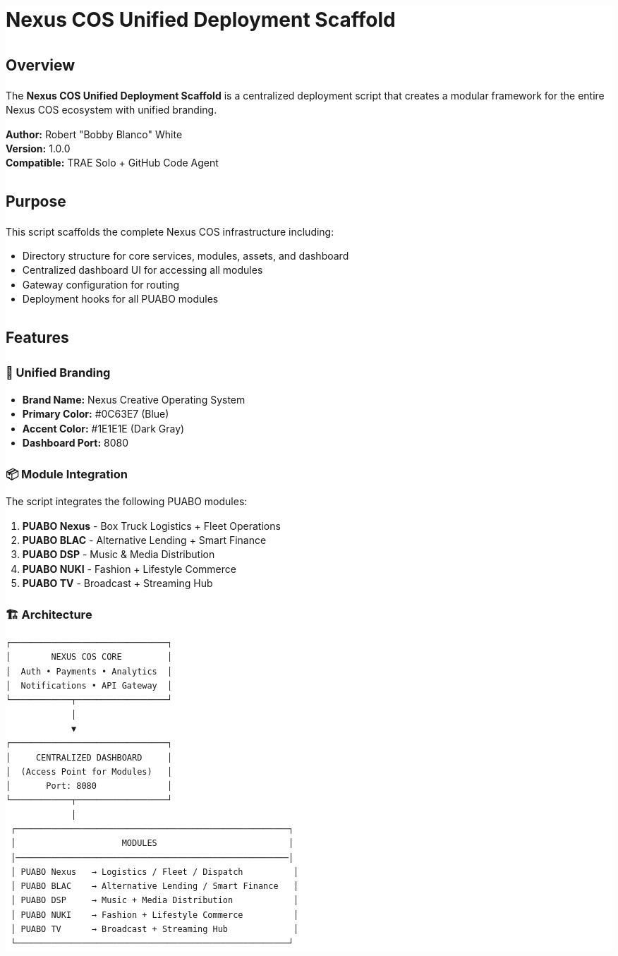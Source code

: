 # Nexus COS Unified Deployment Scaffold

## Overview

The **Nexus COS Unified Deployment Scaffold** is a centralized deployment script that creates a modular framework for the entire Nexus COS ecosystem with unified branding.

**Author:** Robert "Bobby Blanco" White  
**Version:** 1.0.0  
**Compatible:** TRAE Solo + GitHub Code Agent

## Purpose

This script scaffolds the complete Nexus COS infrastructure including:

- Directory structure for core services, modules, assets, and dashboard
- Centralized dashboard UI for accessing all modules
- Gateway configuration for routing
- Deployment hooks for all PUABO modules

## Features

### 🎨 Unified Branding
- **Brand Name:** Nexus Creative Operating System
- **Primary Color:** #0C63E7 (Blue)
- **Accent Color:** #1E1E1E (Dark Gray)
- **Dashboard Port:** 8080

### 📦 Module Integration
The script integrates the following PUABO modules:

1. **PUABO Nexus** - Box Truck Logistics + Fleet Operations
2. **PUABO BLAC** - Alternative Lending + Smart Finance
3. **PUABO DSP** - Music & Media Distribution
4. **PUABO NUKI** - Fashion + Lifestyle Commerce
5. **PUABO TV** - Broadcast + Streaming Hub

### 🏗️ Architecture

```
┌───────────────────────────────┐
│        NEXUS COS CORE         │
│  Auth • Payments • Analytics  │
│  Notifications • API Gateway  │
└────────────┬──────────────────┘
             │
             ▼
┌───────────────────────────────┐
│     CENTRALIZED DASHBOARD     │
│  (Access Point for Modules)   │
│       Port: 8080              │
└────────────┬──────────────────┘
             │
 ┌──────────────────────────────────────────────────────┐
 │                     MODULES                          │
 │──────────────────────────────────────────────────────│
 │ PUABO Nexus   → Logistics / Fleet / Dispatch          │
 │ PUABO BLAC    → Alternative Lending / Smart Finance   │
 │ PUABO DSP     → Music + Media Distribution            │
 │ PUABO NUKI    → Fashion + Lifestyle Commerce          │
 │ PUABO TV      → Broadcast + Streaming Hub             │
 └──────────────────────────────────────────────────────┘
```